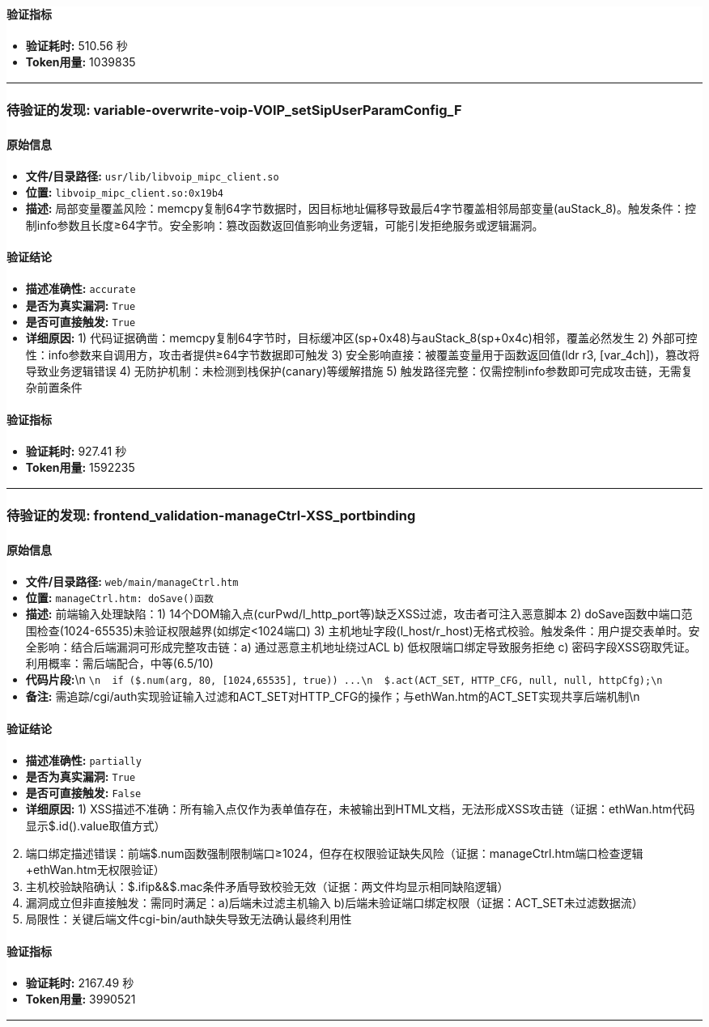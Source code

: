 #### 验证指标
- **验证耗时:** 510.56 秒
- **Token用量:** 1039835

---

### 待验证的发现: variable-overwrite-voip-VOIP_setSipUserParamConfig_F

#### 原始信息
- **文件/目录路径:** `usr/lib/libvoip_mipc_client.so`
- **位置:** `libvoip_mipc_client.so:0x19b4`
- **描述:** 局部变量覆盖风险：memcpy复制64字节数据时，因目标地址偏移导致最后4字节覆盖相邻局部变量(auStack_8)。触发条件：控制info参数且长度≥64字节。安全影响：篡改函数返回值影响业务逻辑，可能引发拒绝服务或逻辑漏洞。

#### 验证结论
- **描述准确性:** `accurate`
- **是否为真实漏洞:** `True`
- **是否可直接触发:** `True`
- **详细原因:** 1) 代码证据确凿：memcpy复制64字节时，目标缓冲区(sp+0x48)与auStack_8(sp+0x4c)相邻，覆盖必然发生 2) 外部可控性：info参数来自调用方，攻击者提供≥64字节数据即可触发 3) 安全影响直接：被覆盖变量用于函数返回值(ldr r3, [var_4ch])，篡改将导致业务逻辑错误 4) 无防护机制：未检测到栈保护(canary)等缓解措施 5) 触发路径完整：仅需控制info参数即可完成攻击链，无需复杂前置条件

#### 验证指标
- **验证耗时:** 927.41 秒
- **Token用量:** 1592235

---

### 待验证的发现: frontend_validation-manageCtrl-XSS_portbinding

#### 原始信息
- **文件/目录路径:** `web/main/manageCtrl.htm`
- **位置:** `manageCtrl.htm: doSave()函数`
- **描述:** 前端输入处理缺陷：1) 14个DOM输入点(curPwd/l_http_port等)缺乏XSS过滤，攻击者可注入恶意脚本 2) doSave函数中端口范围检查(1024-65535)未验证权限越界(如绑定<1024端口) 3) 主机地址字段(l_host/r_host)无格式校验。触发条件：用户提交表单时。安全影响：结合后端漏洞可形成完整攻击链：a) 通过恶意主机地址绕过ACL b) 低权限端口绑定导致服务拒绝 c) 密码字段XSS窃取凭证。利用概率：需后端配合，中等(6.5/10)
- **代码片段:**\n  ```\n  if ($.num(arg, 80, [1024,65535], true)) ...\n  $.act(ACT_SET, HTTP_CFG, null, null, httpCfg);\n  ```
- **备注:** 需追踪/cgi/auth实现验证输入过滤和ACT_SET对HTTP_CFG的操作；与ethWan.htm的ACT_SET实现共享后端机制\n
#### 验证结论
- **描述准确性:** `partially`
- **是否为真实漏洞:** `True`
- **是否可直接触发:** `False`
- **详细原因:** 1) XSS描述不准确：所有输入点仅作为表单值存在，未被输出到HTML文档，无法形成XSS攻击链（证据：ethWan.htm代码显示$.id().value取值方式）
2) 端口绑定描述错误：前端$.num函数强制限制端口≥1024，但存在权限验证缺失风险（证据：manageCtrl.htm端口检查逻辑+ethWan.htm无权限验证）
3) 主机校验缺陷确认：$.ifip&&$.mac条件矛盾导致校验无效（证据：两文件均显示相同缺陷逻辑）
4) 漏洞成立但非直接触发：需同时满足：a)后端未过滤主机输入 b)后端未验证端口绑定权限（证据：ACT_SET未过滤数据流）
5) 局限性：关键后端文件cgi-bin/auth缺失导致无法确认最终利用性

#### 验证指标
- **验证耗时:** 2167.49 秒
- **Token用量:** 3990521

---